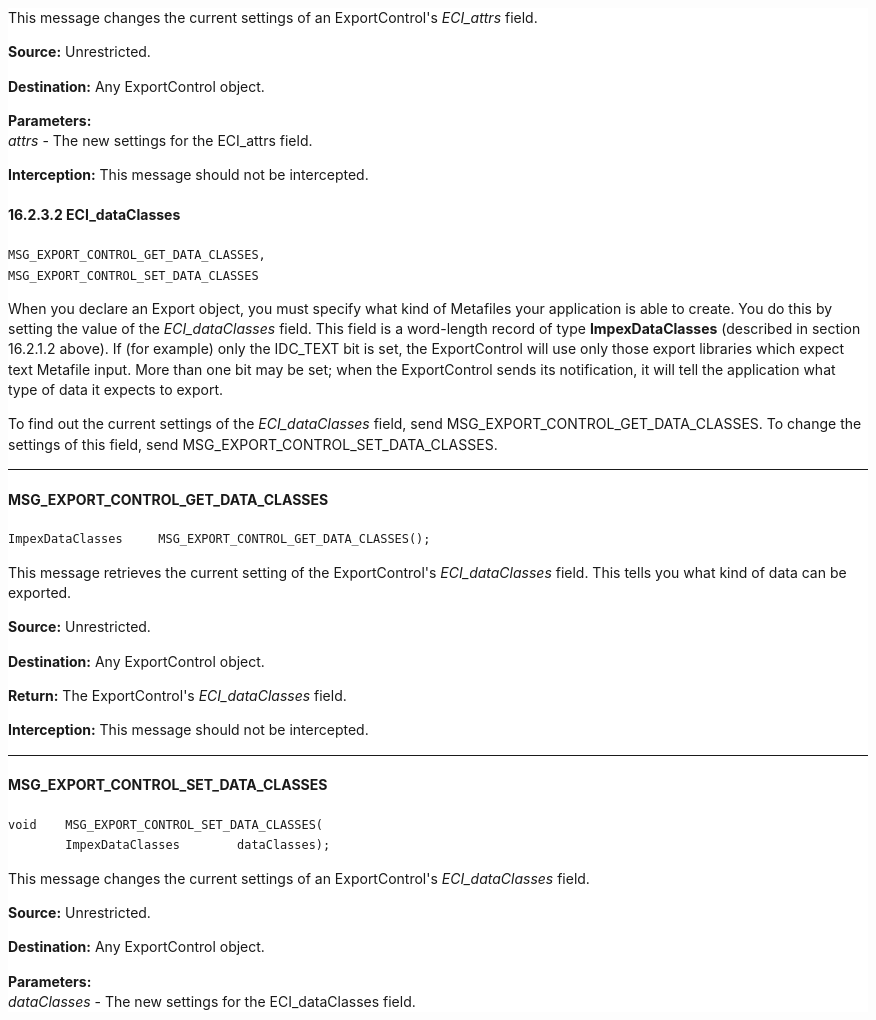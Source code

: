 This message changes the current settings of an ExportControl's *ECI_attrs* 
field. 

**Source:** Unrestricted.

**Destination:** Any ExportControl object.

**Parameters:**  
*attrs* - The new settings for the ECI_attrs field.

**Interception:** This message should not be intercepted.

#### 16.2.3.2 ECI_dataClasses
    MSG_EXPORT_CONTROL_GET_DATA_CLASSES, 
    MSG_EXPORT_CONTROL_SET_DATA_CLASSES

When you declare an Export object, you must specify what kind of Metafiles 
your application is able to create. You do this by setting the value of the 
*ECI_dataClasses* field. This field is a word-length record of type 
**ImpexDataClasses** (described in section 16.2.1.2 above). If (for 
example) only the IDC_TEXT bit is set, the ExportControl will use only those 
export libraries which expect text Metafile input. More than one bit may be 
set; when the ExportControl sends its notification, it will tell the application 
what type of data it expects to export.

To find out the current settings of the *ECI_dataClasses* field, send 
MSG_EXPORT_CONTROL_GET_DATA_CLASSES. To change the settings of 
this field, send MSG_EXPORT_CONTROL_SET_DATA_CLASSES.

----------
#### MSG_EXPORT_CONTROL_GET_DATA_CLASSES
    ImpexDataClasses     MSG_EXPORT_CONTROL_GET_DATA_CLASSES();

This message retrieves the current setting of the ExportControl's 
*ECI_dataClasses* field. This tells you what kind of data can be exported.

**Source:** Unrestricted.

**Destination:** Any ExportControl object.

**Return:** The ExportControl's *ECI_dataClasses* field.

**Interception:** This message should not be intercepted.

----------
#### MSG_EXPORT_CONTROL_SET_DATA_CLASSES
    void    MSG_EXPORT_CONTROL_SET_DATA_CLASSES(
            ImpexDataClasses        dataClasses);

This message changes the current settings of an ExportControl's 
*ECI_dataClasses* field. 

**Source:** Unrestricted.

**Destination:** Any ExportControl object.

**Parameters:**  
*dataClasses* - The new settings for the ECI_dataClasses field.
